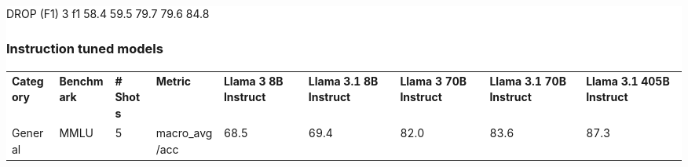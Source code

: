   <tr>
   <td>DROP (F1)
   </td>
   <td>3
   </td>
   <td>f1
   </td>
   <td>58.4
   </td>
   <td>59.5
   </td>
   <td>79.7
   </td>
   <td>79.6
   </td>
   <td>84.8
   </td>
  </tr>
</table>



### Instruction tuned models


<table>
  <tr>
   <td><strong>Category</strong>
   </td>
   <td><strong>Benchmark</strong>
   </td>
   <td><strong># Shots</strong>
   </td>
   <td><strong>Metric</strong>
   </td>
   <td><strong>Llama 3 8B Instruct</strong>
   </td>
   <td><strong>Llama 3.1 8B Instruct</strong>
   </td>
   <td><strong>Llama 3 70B Instruct</strong>
   </td>
   <td><strong>Llama 3.1 70B Instruct</strong>
   </td>
   <td><strong>Llama 3.1 405B Instruct</strong>
   </td>
  </tr>
  <tr>
   <td rowspan="4" >General
   </td>
   <td>MMLU
   </td>
   <td>5
   </td>
   <td>macro_avg/acc
   </td>
   <td>68.5
   </td>
   <td>69.4
   </td>
   <td>82.0
   </td>
   <td>83.6
   </td>
   <td>87.3
   </td>